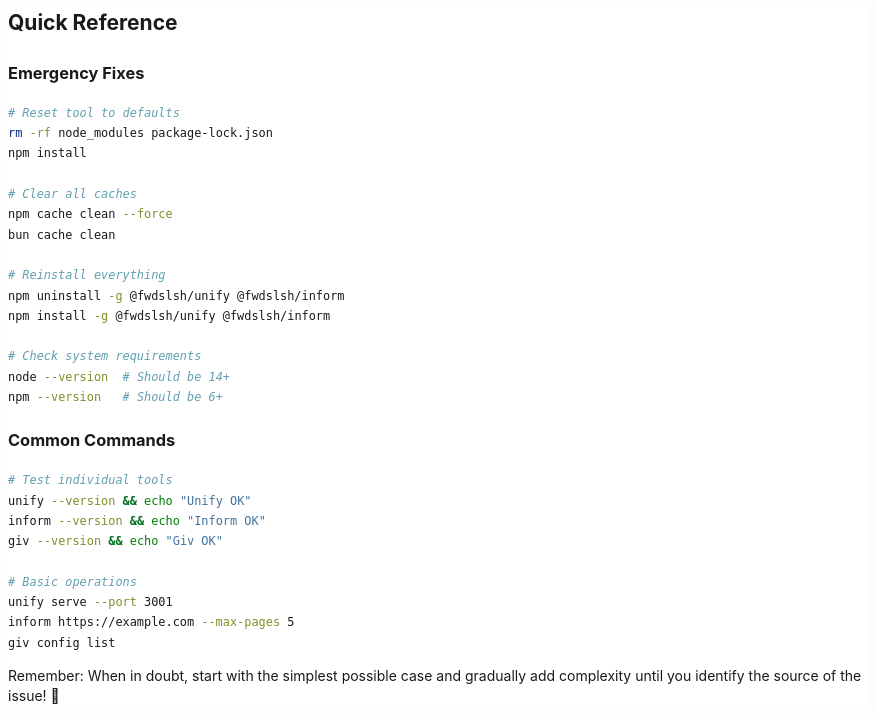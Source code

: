 ## Quick Reference

### Emergency Fixes

```bash
# Reset tool to defaults
rm -rf node_modules package-lock.json
npm install

# Clear all caches
npm cache clean --force
bun cache clean

# Reinstall everything
npm uninstall -g @fwdslsh/unify @fwdslsh/inform
npm install -g @fwdslsh/unify @fwdslsh/inform

# Check system requirements
node --version  # Should be 14+
npm --version   # Should be 6+
```

### Common Commands

```bash
# Test individual tools
unify --version && echo "Unify OK"
inform --version && echo "Inform OK" 
giv --version && echo "Giv OK"

# Basic operations
unify serve --port 3001
inform https://example.com --max-pages 5
giv config list
```

Remember: When in doubt, start with the simplest possible case and gradually add complexity until you identify the source of the issue! 🔧